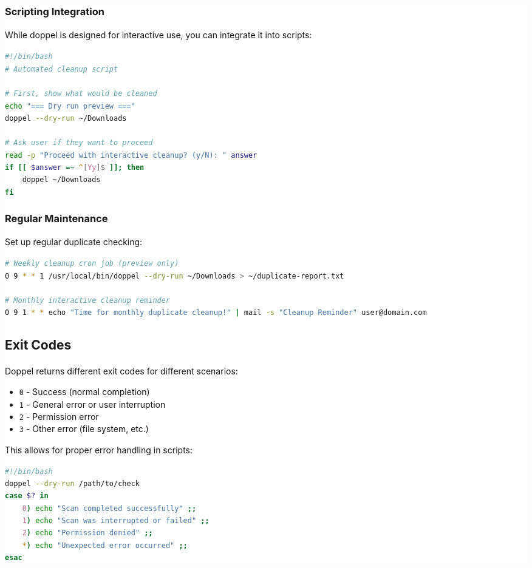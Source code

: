 ### Scripting Integration

While doppel is designed for interactive use, you can integrate it into scripts:

```bash
#!/bin/bash
# Automated cleanup script

# First, show what would be cleaned
echo "=== Dry run preview ==="
doppel --dry-run ~/Downloads

# Ask user if they want to proceed
read -p "Proceed with interactive cleanup? (y/N): " answer
if [[ $answer =~ ^[Yy]$ ]]; then
    doppel ~/Downloads
fi
```

### Regular Maintenance

Set up regular duplicate checking:

```bash
# Weekly cleanup cron job (preview only)
0 9 * * 1 /usr/local/bin/doppel --dry-run ~/Downloads > ~/duplicate-report.txt

# Monthly interactive cleanup reminder
0 9 1 * * echo "Time for monthly duplicate cleanup!" | mail -s "Cleanup Reminder" user@domain.com
```

## Exit Codes

Doppel returns different exit codes for different scenarios:

- `0` - Success (normal completion)
- `1` - General error or user interruption
- `2` - Permission error
- `3` - Other error (file system, etc.)

This allows for proper error handling in scripts:

```bash
#!/bin/bash
doppel --dry-run /path/to/check
case $? in
    0) echo "Scan completed successfully" ;;
    1) echo "Scan was interrupted or failed" ;;
    2) echo "Permission denied" ;;
    *) echo "Unexpected error occurred" ;;
esac
```